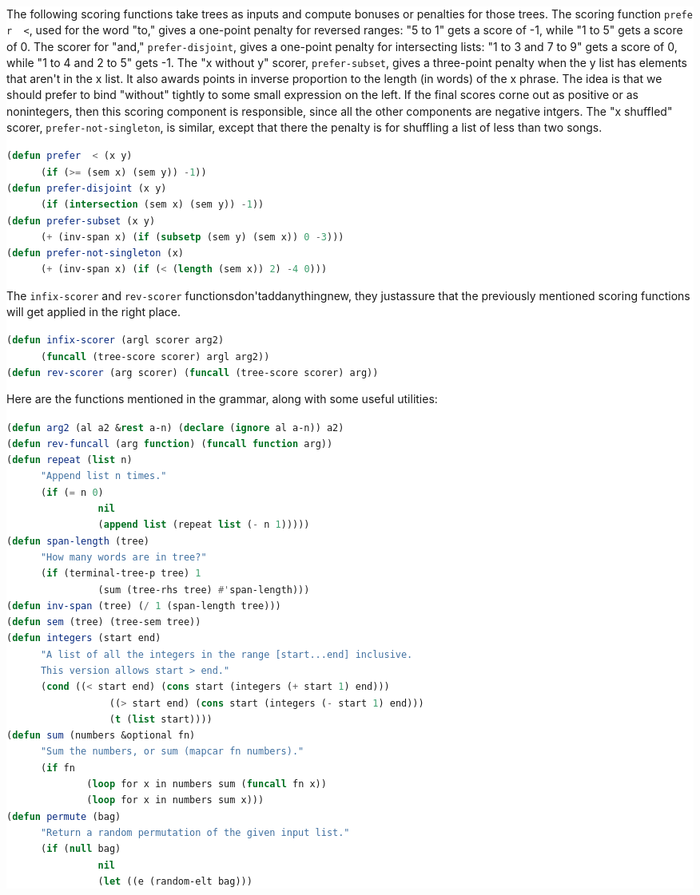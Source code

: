 The following scoring functions take trees as inputs and compute bonuses or penalties for those trees.
The scoring function `prefer  <`, used for the word "to," gives a one-point penalty for reversed ranges: "5 to 1" gets a score of -1, while "1 to 5" gets a score of 0.
The scorer for "and," `prefer-disjoint`, gives a one-point penalty for intersecting lists: "1 to 3 and 7 to 9" gets a score of 0, while "1 to 4 and 2 to 5" gets -1.
The "x without y" scorer, `prefer-subset`, gives a three-point penalty when the y list has elements that aren't in the x list.
It also awards points in inverse proportion to the length (in words) of the x phrase.
The idea is that we should prefer to bind "without" tightly to some small expression on the left.
If the final scores corne out as positive or as nonintegers, then this scoring component is responsible, since all the other components are negative intgers.
The "x shuffled" scorer, `prefer-not-singleton`, is similar, except that there the penalty is for shuffling a list of less than two songs.

```lisp
(defun prefer  < (x y)
      (if (>= (sem x) (sem y)) -1))
(defun prefer-disjoint (x y)
      (if (intersection (sem x) (sem y)) -1))
(defun prefer-subset (x y)
      (+ (inv-span x) (if (subsetp (sem y) (sem x)) 0 -3)))
(defun prefer-not-singleton (x)
      (+ (inv-span x) (if (< (length (sem x)) 2) -4 0)))
```

The `infix-scorer` and `rev-scorer` functionsdon'taddanythingnew, they justassure that the previously mentioned scoring functions will get applied in the right place.

```lisp
(defun infix-scorer (argl scorer arg2)
      (funcall (tree-score scorer) argl arg2))
(defun rev-scorer (arg scorer) (funcall (tree-score scorer) arg))
```

Here are the functions mentioned in the grammar, along with some useful utilities:

```lisp
(defun arg2 (al a2 &rest a-n) (declare (ignore al a-n)) a2)
(defun rev-funcall (arg function) (funcall function arg))
(defun repeat (list n)
      "Append list n times."
      (if (= n 0)
                nil
                (append list (repeat list (- n 1)))))
(defun span-length (tree)
      "How many words are in tree?"
      (if (terminal-tree-p tree) 1
                (sum (tree-rhs tree) #'span-length)))
(defun inv-span (tree) (/ 1 (span-length tree)))
(defun sem (tree) (tree-sem tree))
(defun integers (start end)
      "A list of all the integers in the range [start...end] inclusive.
      This version allows start > end."
      (cond ((< start end) (cons start (integers (+ start 1) end)))
                  ((> start end) (cons start (integers (- start 1) end)))
                  (t (list start))))
(defun sum (numbers &optional fn)
      "Sum the numbers, or sum (mapcar fn numbers)."
      (if fn
              (loop for x in numbers sum (funcall fn x))
              (loop for x in numbers sum x)))
(defun permute (bag)
      "Return a random permutation of the given input list."
      (if (null bag)
                nil
                (let ((e (random-elt bag)))
```